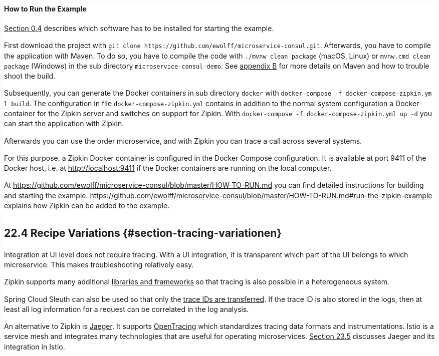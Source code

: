 #### How to Run the Example

[Section 0.4](#section-einleitung-quick-start) describes which
software has to be installed for starting the example.

First download the project with `git
clone https://github.com/ewolff/microservice-consul.git`. Afterwards,
you have to compile the application with Maven. To do so, you have to
compile the code with `./mvnw clean package` (macOS, Linux) or
`mvnw.cmd clean package` (Windows) in the sub directory
`microservice-consul-demo`.
See [appendix B](#anhang-maven) for more details on Maven and how to
trouble shoot the build.

Subsequently, you can generate the Docker containers in sub directory
`docker` with `docker-compose -f docker-compose-zipkin.yml build`. The
configuration in file `docker-compose-zipkin.yml` contains in addition
to the normal system configuration a Docker container for the Zipkin
server and switches on support for Zipkin.  With `docker-compose -f
docker-compose-zipkin.yml up -d` you can start the application with
Zipkin.

Afterwards you can use the order microservice, and with Zipkin you can
trace a call across several systems.

For this purpose, a Zipkin Docker container is configured in the
Docker Compose configuration. It is available at port 9411 of the
Docker host, i.e. at <http://localhost:9411> if the Docker
containers are running on the local computer.

At
<https://github.com/ewolff/microservice-consul/blob/master/HOW-TO-RUN.md>
you can find detailed instructions for building and starting the example.
 <https://github.com/ewolff/microservice-consul/blob/master/HOW-TO-RUN.md#run-the-zipkin-example>
explains how Zipkin can be added to the example.

## 22.4 Recipe Variations {#section-tracing-variationen}

Integration at UI level does not require tracing. With a UI
integration, it is transparent which part of the UI belongs to which
microservice. This makes troubleshooting relatively easy.

Zipkin supports many additional
[libraries and frameworks](http://zipkin.io/pages/existing_instrumentations.html)
so that tracing is also possible in a heterogeneous system.

Spring Cloud Sleuth can also be used so that only the
[trace IDs are transferred](http://cloud.spring.io/spring-cloud-static/spring-cloud-sleuth/1.2.5.RELEASE/single/spring-cloud-sleuth.html#_only_sleuth_log_correlation). If
the trace ID is also stored in the logs, then at least all log
information for a request can be correlated in the log analysis.

An alternative to Zipkin is
[Jaeger](https://www.jaegertracing.io/). It supports
[OpenTracing](http://opentracing.io/) which
standardizes tracing data formats and instrumentations.
Istio is a service mesh and integrates many technologies that are
useful for operating microservices. [Section
23.5](#section-service-mesh-tracing) discusses Jaeger and its
integration in Istio.
